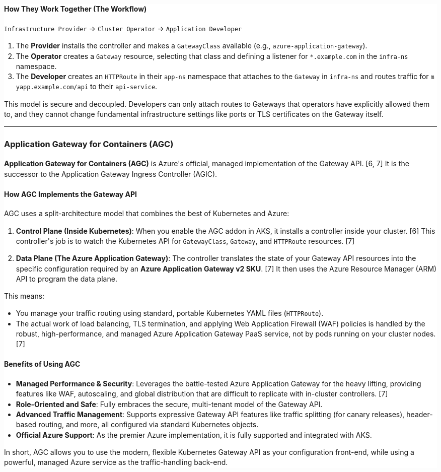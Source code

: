 #### How They Work Together (The Workflow)

`Infrastructure Provider` -> `Cluster Operator` -> `Application Developer`

1.  The **Provider** installs the controller and makes a `GatewayClass` available (e.g., `azure-application-gateway`).
2.  The **Operator** creates a `Gateway` resource, selecting that class and defining a listener for `*.example.com` in the `infra-ns` namespace.
3.  The **Developer** creates an `HTTPRoute` in their `app-ns` namespace that attaches to the `Gateway` in `infra-ns` and routes traffic for `myapp.example.com/api` to their `api-service`.

This model is secure and decoupled. Developers can only attach routes to Gateways that operators have explicitly allowed them to, and they cannot change fundamental infrastructure settings like ports or TLS certificates on the Gateway itself.

---

### Application Gateway for Containers (AGC)

**Application Gateway for Containers (AGC)** is Azure's official, managed implementation of the Gateway API. [6, 7] It is the successor to the Application Gateway Ingress Controller (AGIC).

#### How AGC Implements the Gateway API

AGC uses a split-architecture model that combines the best of Kubernetes and Azure:

1.  **Control Plane (Inside Kubernetes)**: When you enable the AGC addon in AKS, it installs a controller inside your cluster. [6] This controller's job is to watch the Kubernetes API for `GatewayClass`, `Gateway`, and `HTTPRoute` resources. [7]

2.  **Data Plane (The Azure Application Gateway)**: The controller translates the state of your Gateway API resources into the specific configuration required by an **Azure Application Gateway v2 SKU**. [7] It then uses the Azure Resource Manager (ARM) API to program the data plane.

This means:
*   You manage your traffic routing using standard, portable Kubernetes YAML files (`HTTPRoute`).
*   The actual work of load balancing, TLS termination, and applying Web Application Firewall (WAF) policies is handled by the robust, high-performance, and managed Azure Application Gateway PaaS service, not by pods running on your cluster nodes. [7]

#### Benefits of Using AGC

*   **Managed Performance & Security**: Leverages the battle-tested Azure Application Gateway for the heavy lifting, providing features like WAF, autoscaling, and global distribution that are difficult to replicate with in-cluster controllers. [7]
*   **Role-Oriented and Safe**: Fully embraces the secure, multi-tenant model of the Gateway API.
*   **Advanced Traffic Management**: Supports expressive Gateway API features like traffic splitting (for canary releases), header-based routing, and more, all configured via standard Kubernetes objects.
*   **Official Azure Support**: As the premier Azure implementation, it is fully supported and integrated with AKS.

In short, AGC allows you to use the modern, flexible Kubernetes Gateway API as your configuration front-end, while using a powerful, managed Azure service as the traffic-handling back-end.

